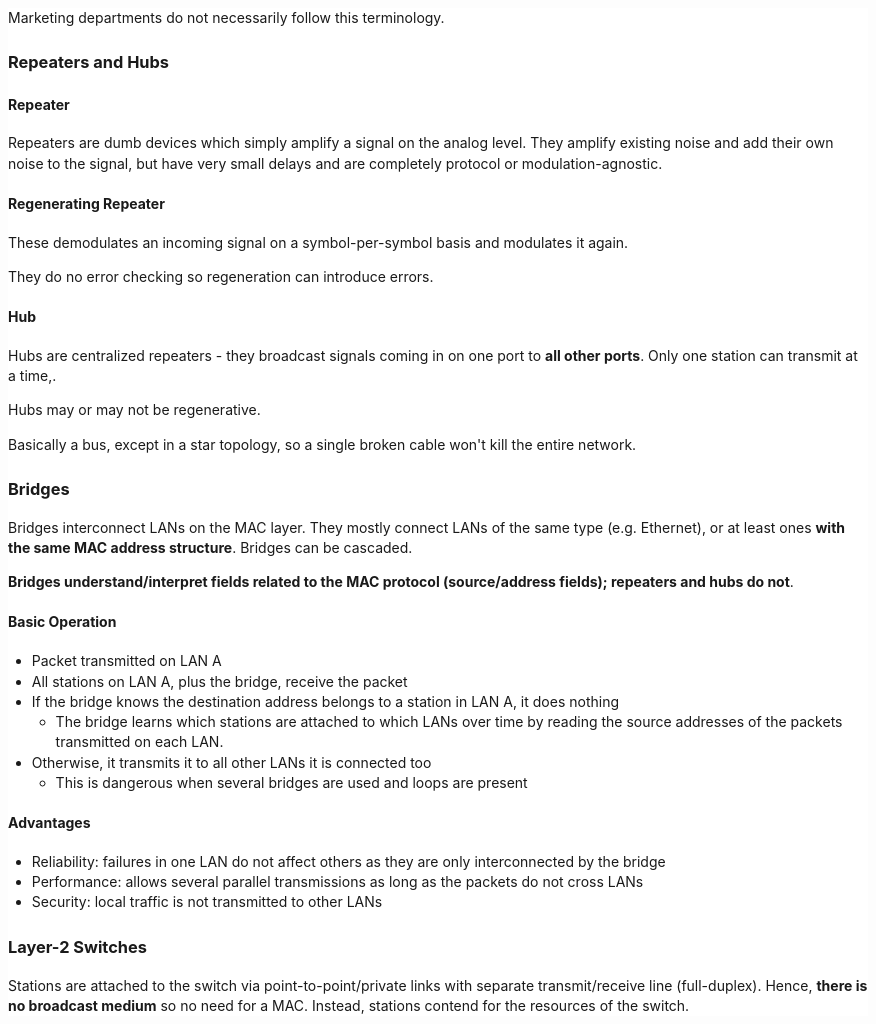 Marketing departments do not necessarily follow this terminology.

### Repeaters and Hubs

#### Repeater

Repeaters are dumb devices which simply amplify a signal on the analog level. They amplify existing noise and add their own noise to the signal, but have very small delays and are completely protocol or modulation-agnostic.

#### Regenerating Repeater

These demodulates an incoming signal on a symbol-per-symbol basis and modulates it again.

They do no error checking so regeneration can introduce errors.

#### Hub

Hubs are centralized repeaters - they broadcast signals coming in on one port to **all other ports**. Only one station can transmit at a time,.

Hubs may or may not be regenerative.

Basically a bus, except in a star topology, so a single broken cable won't kill the entire network.

### Bridges

Bridges interconnect LANs on the MAC layer.  They mostly connect LANs of the same type (e.g. Ethernet), or at least ones **with the same MAC address structure**. Bridges can be cascaded.

**Bridges understand/interpret fields related to the MAC protocol (source/address fields); repeaters and hubs do not**.

#### Basic Operation

- Packet transmitted on LAN A
- All stations on LAN A, plus the bridge, receive the packet
- If the bridge knows the destination address belongs to a station in LAN A, it does nothing
  - The bridge learns which stations are attached to which LANs over time by reading the source addresses of the packets transmitted on each LAN.
- Otherwise, it transmits it to all other LANs it is connected too
  - This is dangerous when several bridges are used and loops are present

#### Advantages

- Reliability: failures in one LAN do not affect others as they are only interconnected by the bridge
- Performance: allows several parallel transmissions as long as the packets do not cross LANs
- Security: local traffic is not transmitted to other LANs

### Layer-2 Switches

Stations are attached to the switch via point-to-point/private links with separate transmit/receive line (full-duplex). Hence, **there is no broadcast medium** so no need for a MAC. Instead, stations contend for the resources of the switch.
